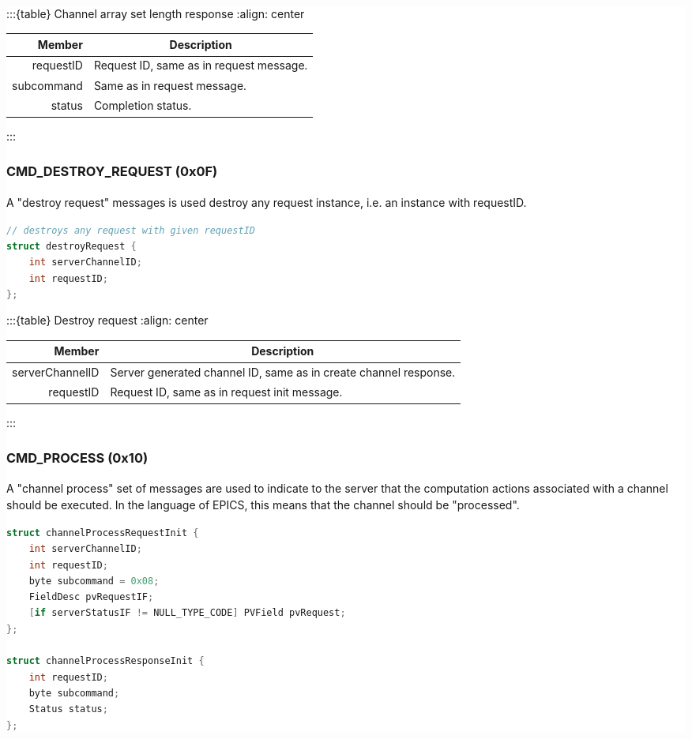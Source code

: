 :::{table} Channel array set length response
:align: center

|     Member | Description                             |
| ---------: | --------------------------------------- |
|  requestID | Request ID, same as in request message. |
| subcommand | Same as in request message.             |
|     status | Completion status.                      |
:::

### CMD_DESTROY_REQUEST (0x0F)

A "destroy request" messages is used destroy any request instance, i.e.
an instance with requestID.

```c
// destroys any request with given requestID
struct destroyRequest {
    int serverChannelID;
    int requestID;
};
```

:::{table} Destroy request
:align: center

|          Member | Description                                                      |
| --------------: | ---------------------------------------------------------------- |
| serverChannelID | Server generated channel ID, same as in create channel response. |
|       requestID | Request ID, same as in request init message.                     |
:::

### CMD_PROCESS (0x10)

A "channel process" set of messages are used to indicate to the server
that the computation actions associated with a channel should be
executed. In the language of EPICS, this means that the channel should
be "processed".

```c
struct channelProcessRequestInit {
    int serverChannelID;
    int requestID;
    byte subcommand = 0x08;
    FieldDesc pvRequestIF;
    [if serverStatusIF != NULL_TYPE_CODE] PVField pvRequest;
};

struct channelProcessResponseInit {
    int requestID;
    byte subcommand;
    Status status;
};
```
